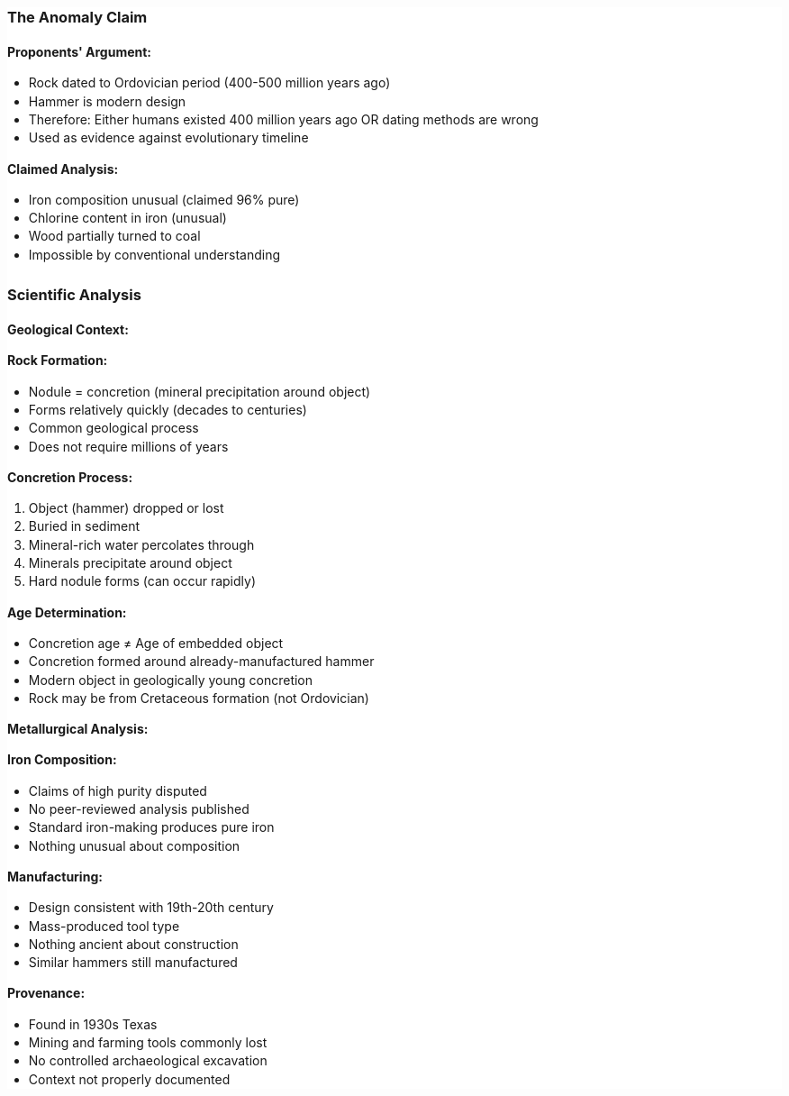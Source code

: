 ### The Anomaly Claim

**Proponents' Argument:**
- Rock dated to Ordovician period (400-500 million years ago)
- Hammer is modern design
- Therefore: Either humans existed 400 million years ago OR dating methods are wrong
- Used as evidence against evolutionary timeline

**Claimed Analysis:**
- Iron composition unusual (claimed 96% pure)
- Chlorine content in iron (unusual)
- Wood partially turned to coal
- Impossible by conventional understanding

### Scientific Analysis

**Geological Context:**

**Rock Formation:**
- Nodule = concretion (mineral precipitation around object)
- Forms relatively quickly (decades to centuries)
- Common geological process
- Does not require millions of years

**Concretion Process:**
1. Object (hammer) dropped or lost
2. Buried in sediment
3. Mineral-rich water percolates through
4. Minerals precipitate around object
5. Hard nodule forms (can occur rapidly)

**Age Determination:**
- Concretion age ≠ Age of embedded object
- Concretion formed around already-manufactured hammer
- Modern object in geologically young concretion
- Rock may be from Cretaceous formation (not Ordovician)

**Metallurgical Analysis:**

**Iron Composition:**
- Claims of high purity disputed
- No peer-reviewed analysis published
- Standard iron-making produces pure iron
- Nothing unusual about composition

**Manufacturing:**
- Design consistent with 19th-20th century
- Mass-produced tool type
- Nothing ancient about construction
- Similar hammers still manufactured

**Provenance:**
- Found in 1930s Texas
- Mining and farming tools commonly lost
- No controlled archaeological excavation
- Context not properly documented
